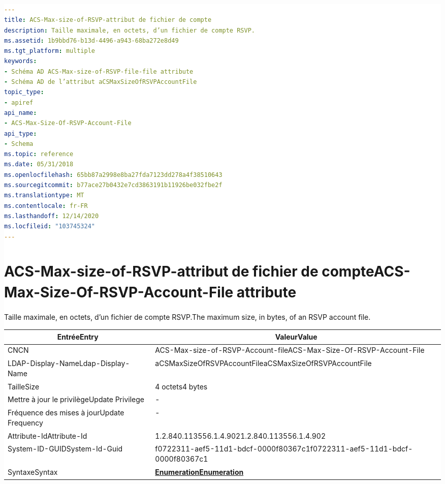 ```yaml
---
title: ACS-Max-size-of-RSVP-attribut de fichier de compte
description: Taille maximale, en octets, d’un fichier de compte RSVP.
ms.assetid: 1b9bbd76-b13d-4496-a943-68ba272e8d49
ms.tgt_platform: multiple
keywords:
- Schéma AD ACS-Max-size-of-RSVP-file-file attribute
- Schéma AD de l’attribut aCSMaxSizeOfRSVPAccountFile
topic_type:
- apiref
api_name:
- ACS-Max-Size-Of-RSVP-Account-File
api_type:
- Schema
ms.topic: reference
ms.date: 05/31/2018
ms.openlocfilehash: 65bb87a2998e8ba27fda7123dd278a4f38510643
ms.sourcegitcommit: b77ace27b0432e7cd3863191b11926be032fbe2f
ms.translationtype: MT
ms.contentlocale: fr-FR
ms.lasthandoff: 12/14/2020
ms.locfileid: "103745324"
---
```

# <a name="acs-max-size-of-rsvp-account-file-attribute"></a><span data-ttu-id="66ba4-105">ACS-Max-size-of-RSVP-attribut de fichier de compte</span><span class="sxs-lookup"><span data-stu-id="66ba4-105">ACS-Max-Size-Of-RSVP-Account-File attribute</span></span>

<span data-ttu-id="66ba4-106">Taille maximale, en octets, d’un fichier de compte RSVP.</span><span class="sxs-lookup"><span data-stu-id="66ba4-106">The maximum size, in bytes, of an RSVP account file.</span></span>



| <span data-ttu-id="66ba4-107">Entrée</span><span class="sxs-lookup"><span data-stu-id="66ba4-107">Entry</span></span> | <span data-ttu-id="66ba4-108">Valeur</span><span class="sxs-lookup"><span data-stu-id="66ba4-108">Value</span></span> |
|-------------------|--------------------------------------|
| <span data-ttu-id="66ba4-109">CN</span><span class="sxs-lookup"><span data-stu-id="66ba4-109">CN</span></span>                | <span data-ttu-id="66ba4-110">ACS-Max-size-of-RSVP-Account-file</span><span class="sxs-lookup"><span data-stu-id="66ba4-110">ACS-Max-Size-Of-RSVP-Account-File</span></span>    |
| <span data-ttu-id="66ba4-111">LDAP-Display-Name</span><span class="sxs-lookup"><span data-stu-id="66ba4-111">Ldap-Display-Name</span></span> | <span data-ttu-id="66ba4-112">aCSMaxSizeOfRSVPAccountFile</span><span class="sxs-lookup"><span data-stu-id="66ba4-112">aCSMaxSizeOfRSVPAccountFile</span></span>          |
| <span data-ttu-id="66ba4-113">Taille</span><span class="sxs-lookup"><span data-stu-id="66ba4-113">Size</span></span>              | <span data-ttu-id="66ba4-114">4 octets</span><span class="sxs-lookup"><span data-stu-id="66ba4-114">4 bytes</span></span>                              |
| <span data-ttu-id="66ba4-115">Mettre à jour le privilège</span><span class="sxs-lookup"><span data-stu-id="66ba4-115">Update Privilege</span></span>  | \-                                   |
| <span data-ttu-id="66ba4-116">Fréquence des mises à jour</span><span class="sxs-lookup"><span data-stu-id="66ba4-116">Update Frequency</span></span>  | \-                                   |
| <span data-ttu-id="66ba4-117">Attribute-Id</span><span class="sxs-lookup"><span data-stu-id="66ba4-117">Attribute-Id</span></span>      | <span data-ttu-id="66ba4-118">1.2.840.113556.1.4.902</span><span class="sxs-lookup"><span data-stu-id="66ba4-118">1.2.840.113556.1.4.902</span></span>               |
| <span data-ttu-id="66ba4-119">System-ID-GUID</span><span class="sxs-lookup"><span data-stu-id="66ba4-119">System-Id-Guid</span></span>    | <span data-ttu-id="66ba4-120">f0722311-aef5-11d1-bdcf-0000f80367c1</span><span class="sxs-lookup"><span data-stu-id="66ba4-120">f0722311-aef5-11d1-bdcf-0000f80367c1</span></span> |
| <span data-ttu-id="66ba4-121">Syntaxe</span><span class="sxs-lookup"><span data-stu-id="66ba4-121">Syntax</span></span>            | [<span data-ttu-id="66ba4-122">**Enumeration**</span><span class="sxs-lookup"><span data-stu-id="66ba4-122">**Enumeration**</span></span>](s-enumeration.md) |
